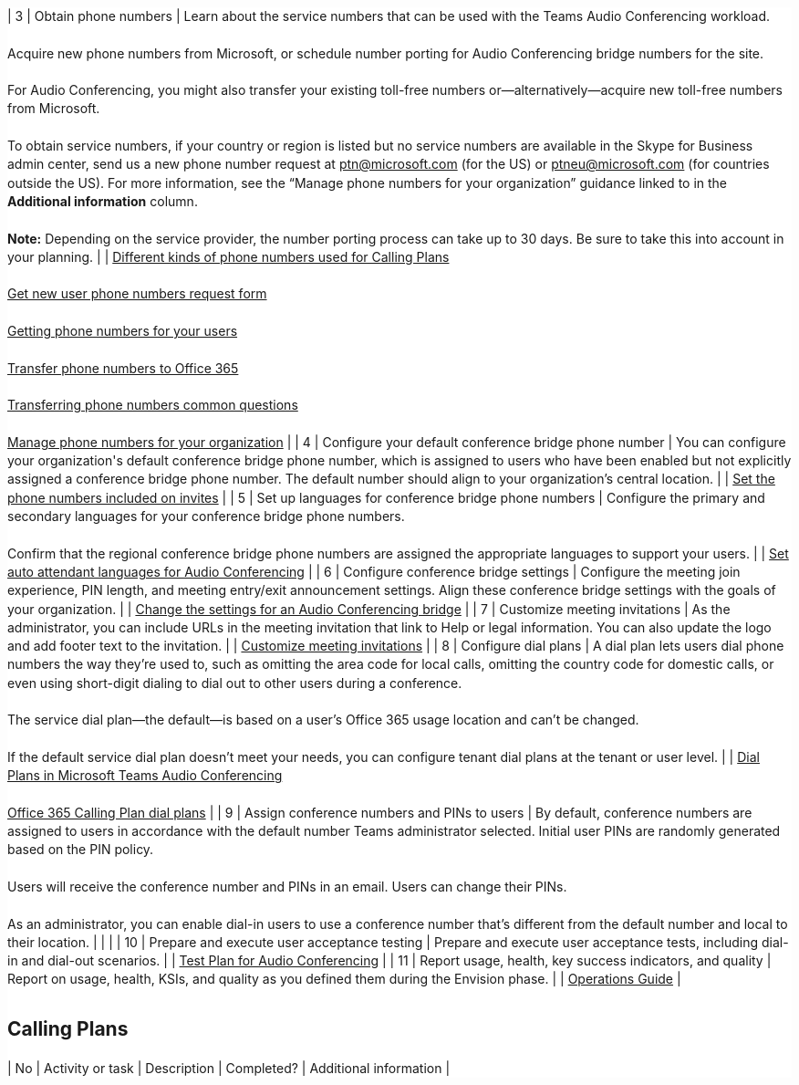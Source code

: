 | 3  | Obtain phone numbers | Learn about the service numbers that can be used with the Teams Audio Conferencing workload.<br/><br/> Acquire new phone numbers from Microsoft, or schedule number porting for Audio Conferencing bridge numbers for the site.<br/><br/> For Audio Conferencing, you might also transfer your existing toll-free numbers or—alternatively—acquire new toll-free numbers from Microsoft.<br/><br/> To obtain service numbers, if your country or region is listed but no service numbers are available in the Skype for Business admin center, send us a new phone number request at <ptn@microsoft.com> (for the US) or <ptneu@microsoft.com> (for countries outside the US). For more information, see the “Manage phone numbers for your organization” guidance linked to in the **Additional information** column. <br/><br/>**Note:** Depending on the service provider, the number porting process can take up to 30 days. Be sure to take this into account in your planning. | | [Different kinds of phone numbers used for Calling Plans](https://docs.microsoft.com/SkypeForBusiness/what-are-calling-plans-in-office-365/different-kinds-of-phone-numbers-used-for-calling-plans) <br/><br/>[Get new user phone numbers request form](https://docs.microsoft.com/SkypeForBusiness/what-are-calling-plans-in-office-365/get-new-user-phone-numbers-request-forms) <br/><br/>[Getting phone numbers for your users](https://docs.microsoft.com/SkypeForBusiness/what-are-calling-plans-in-office-365/getting-phone-numbers-for-your-users) <br/><br/>[Transfer phone numbers to Office 365](https://docs.microsoft.com/SkypeForBusiness/what-are-calling-plans-in-office-365/transfer-phone-numbers-to-office-365) <br/><br/>[Transferring phone numbers common questions](https://docs.microsoft.com/SkypeForBusiness/what-are-calling-plans-in-office-365/transferring-phone-numbers-common-questions) <br/><br/>[Manage phone numbers for your organization](https://docs.microsoft.com/SkypeForBusiness/what-are-calling-plans-in-office-365/manage-phone-numbers-for-your-organization/manage-phone-numbers-for-your-organization) |
| 4  | Configure your default conference bridge phone number | You can configure your organization's default conference bridge phone number, which is assigned to users who have been enabled but not explicitly assigned a conference bridge phone number. The default number should align to your organization’s central location. | | [Set the phone numbers included on invites](https://docs.microsoft.com/SkypeForBusiness/audio-conferencing-in-office-365/set-the-phone-numbers-included-on-invites) |
| 5  | Set up languages for conference bridge phone numbers | Configure the primary and secondary languages for your conference bridge phone numbers. <br/><br/>Confirm that the regional conference bridge phone numbers are assigned the appropriate languages to support your users. | | [Set auto attendant languages for Audio Conferencing](https://docs.microsoft.com/SkypeForBusiness/audio-conferencing-in-office-365/set-auto-attendant-languages-for-audio-conferencing) |
| 6  | Configure conference bridge settings | Configure the meeting join experience, PIN length, and meeting entry/exit announcement settings. Align these conference bridge settings with the goals of your organization. | | [Change the settings for an Audio Conferencing bridge](https://docs.microsoft.com/SkypeForBusiness/audio-conferencing-in-office-365/change-the-settings-for-an-audio-conferencing-bridge) |
| 7  | Customize meeting invitations | As the administrator, you can include URLs in the meeting invitation that link to Help or legal information. You can also update the logo and add footer text to the invitation. | | [Customize meeting invitations](https://docs.microsoft.com/SkypeForBusiness/set-up-skype-for-business-online/customize-meeting-invitations) |
| 8  | Configure dial plans | A dial plan lets users dial phone numbers the way they’re used to, such as omitting the area code for local calls, omitting the country code for domestic calls, or even using short-digit dialing to dial out to other users during a conference. <br/><br/>The service dial plan—the default—is based on a user’s Office 365 usage location and can’t be changed. <br/><br/>If the default service dial plan doesn’t meet your needs, you can configure tenant dial plans at the tenant or user level. | | [Dial Plans in Microsoft Teams Audio Conferencing](https://docs.microsoft.com/MicrosoftTeams/audio-conferencing#dial-plans) <br/><br/>[Office 365 Calling Plan dial plans](https://docs.microsoft.com/SkypeForBusiness/what-are-calling-plans-in-office-365/what-are-dial-plans) |
| 9  | Assign conference numbers and PINs to users | By default, conference numbers are assigned to users in accordance with the default number Teams administrator selected. Initial user PINs are randomly generated based on the PIN policy.<br/><br/> Users will receive the conference number and PINs in an email. Users can change their PINs. <br/><br/>As an administrator, you can enable dial-in users to use a conference number that’s different from the default number and local to their location. | | |
| 10 | Prepare and execute user acceptance testing | Prepare and execute user acceptance tests, including dial-in and dial-out scenarios. | | [Test Plan for Audio Conferencing](https://docs.microsoft.com/MicrosoftTeams/onboarding-test-plan-for-enterprises-audio-conferencing) |
| 11 | Report usage, health, key success indicators, and quality | Report on usage, health, KSIs, and quality as you defined them during the Envision phase. | | [Operations Guide](https://docs.microsoft.com/MicrosoftTeams/1-drive-value-operate-my-service) |

## Calling Plans

| No | Activity or task | Description | Completed? | Additional information |